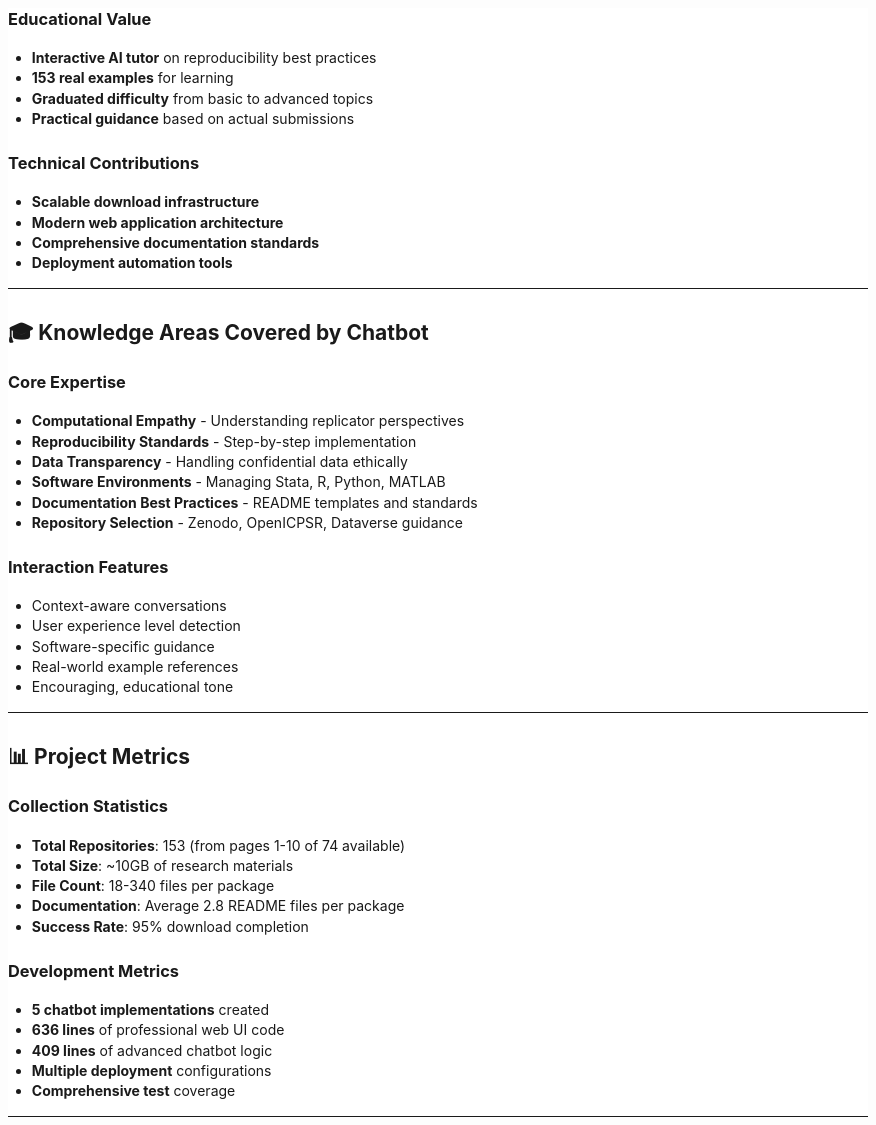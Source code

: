 ### Educational Value
- **Interactive AI tutor** on reproducibility best practices
- **153 real examples** for learning
- **Graduated difficulty** from basic to advanced topics
- **Practical guidance** based on actual submissions

### Technical Contributions
- **Scalable download infrastructure**
- **Modern web application architecture**
- **Comprehensive documentation standards**
- **Deployment automation tools**

---

## 🎓 Knowledge Areas Covered by Chatbot

### Core Expertise
- **Computational Empathy** - Understanding replicator perspectives
- **Reproducibility Standards** - Step-by-step implementation
- **Data Transparency** - Handling confidential data ethically
- **Software Environments** - Managing Stata, R, Python, MATLAB
- **Documentation Best Practices** - README templates and standards
- **Repository Selection** - Zenodo, OpenICPSR, Dataverse guidance

### Interaction Features
- Context-aware conversations
- User experience level detection
- Software-specific guidance
- Real-world example references
- Encouraging, educational tone

---

## 📊 Project Metrics

### Collection Statistics
- **Total Repositories**: 153 (from pages 1-10 of 74 available)
- **Total Size**: ~10GB of research materials
- **File Count**: 18-340 files per package
- **Documentation**: Average 2.8 README files per package
- **Success Rate**: 95% download completion

### Development Metrics
- **5 chatbot implementations** created
- **636 lines** of professional web UI code
- **409 lines** of advanced chatbot logic
- **Multiple deployment** configurations
- **Comprehensive test** coverage

---
